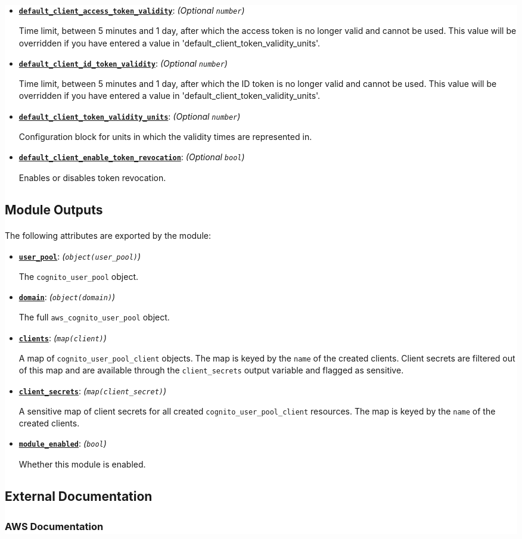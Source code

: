 - [**`default_client_access_token_validity`**](#var-default_client_access_token_validity): *(Optional `number`)*<a name="var-default_client_access_token_validity"></a>

  Time limit, between 5 minutes and 1 day, after which the access token is no longer valid and cannot be used. 
  This value will be overridden if you have entered a value in 'default_client_token_validity_units'.

- [**`default_client_id_token_validity`**](#var-default_client_id_token_validity): *(Optional `number`)*<a name="var-default_client_id_token_validity"></a>

  Time limit, between 5 minutes and 1 day, after which the ID token is no longer valid and cannot be used. 
  This value will be overridden if you have entered a value in 'default_client_token_validity_units'.

- [**`default_client_token_validity_units`**](#var-default_client_token_validity_units): *(Optional `number`)*<a name="var-default_client_token_validity_units"></a>

  Configuration block for units in which the validity times are represented in.

- [**`default_client_enable_token_revocation`**](#var-default_client_enable_token_revocation): *(Optional `bool`)*<a name="var-default_client_enable_token_revocation"></a>

  Enables or disables token revocation.

## Module Outputs

The following attributes are exported by the module:

- [**`user_pool`**](#output-user_pool): *(`object(user_pool)`)*<a name="output-user_pool"></a>

  The `cognito_user_pool` object.

- [**`domain`**](#output-domain): *(`object(domain)`)*<a name="output-domain"></a>

  The full `aws_cognito_user_pool` object.

- [**`clients`**](#output-clients): *(`map(client)`)*<a name="output-clients"></a>

  A map of `cognito_user_pool_client` objects. The map is keyed by the
  `name` of the created clients. Client secrets are filtered out of this
  map and are available through the `client_secrets` output variable and
  flagged as sensitive.

- [**`client_secrets`**](#output-client_secrets): *(`map(client_secret)`)*<a name="output-client_secrets"></a>

  A sensitive map of client secrets for all created
  `cognito_user_pool_client` resources. The map is keyed by the `name` of
  the created clients.

- [**`module_enabled`**](#output-module_enabled): *(`bool`)*<a name="output-module_enabled"></a>

  Whether this module is enabled.

## External Documentation

### AWS Documentation
